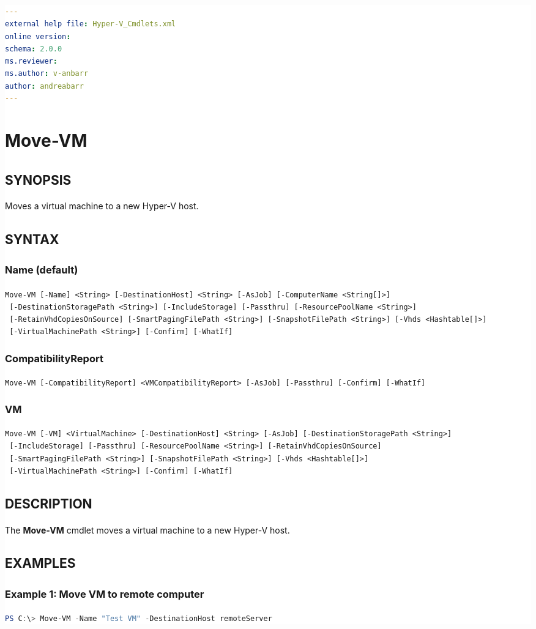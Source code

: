 ```yaml
---
external help file: Hyper-V_Cmdlets.xml
online version:
schema: 2.0.0
ms.reviewer:
ms.author: v-anbarr
author: andreabarr
---
```


# Move-VM

## SYNOPSIS
Moves a virtual machine to a new Hyper-V host.

## SYNTAX

### Name (default)
```
Move-VM [-Name] <String> [-DestinationHost] <String> [-AsJob] [-ComputerName <String[]>]
 [-DestinationStoragePath <String>] [-IncludeStorage] [-Passthru] [-ResourcePoolName <String>]
 [-RetainVhdCopiesOnSource] [-SmartPagingFilePath <String>] [-SnapshotFilePath <String>] [-Vhds <Hashtable[]>]
 [-VirtualMachinePath <String>] [-Confirm] [-WhatIf]
```

### CompatibilityReport
```
Move-VM [-CompatibilityReport] <VMCompatibilityReport> [-AsJob] [-Passthru] [-Confirm] [-WhatIf]
```

### VM
```
Move-VM [-VM] <VirtualMachine> [-DestinationHost] <String> [-AsJob] [-DestinationStoragePath <String>]
 [-IncludeStorage] [-Passthru] [-ResourcePoolName <String>] [-RetainVhdCopiesOnSource]
 [-SmartPagingFilePath <String>] [-SnapshotFilePath <String>] [-Vhds <Hashtable[]>]
 [-VirtualMachinePath <String>] [-Confirm] [-WhatIf]
```

## DESCRIPTION
The **Move-VM** cmdlet moves a virtual machine to a new Hyper-V host.

## EXAMPLES

### Example 1: Move VM to remote computer
```powershell
PS C:\> Move-VM -Name "Test VM" -DestinationHost remoteServer
```
